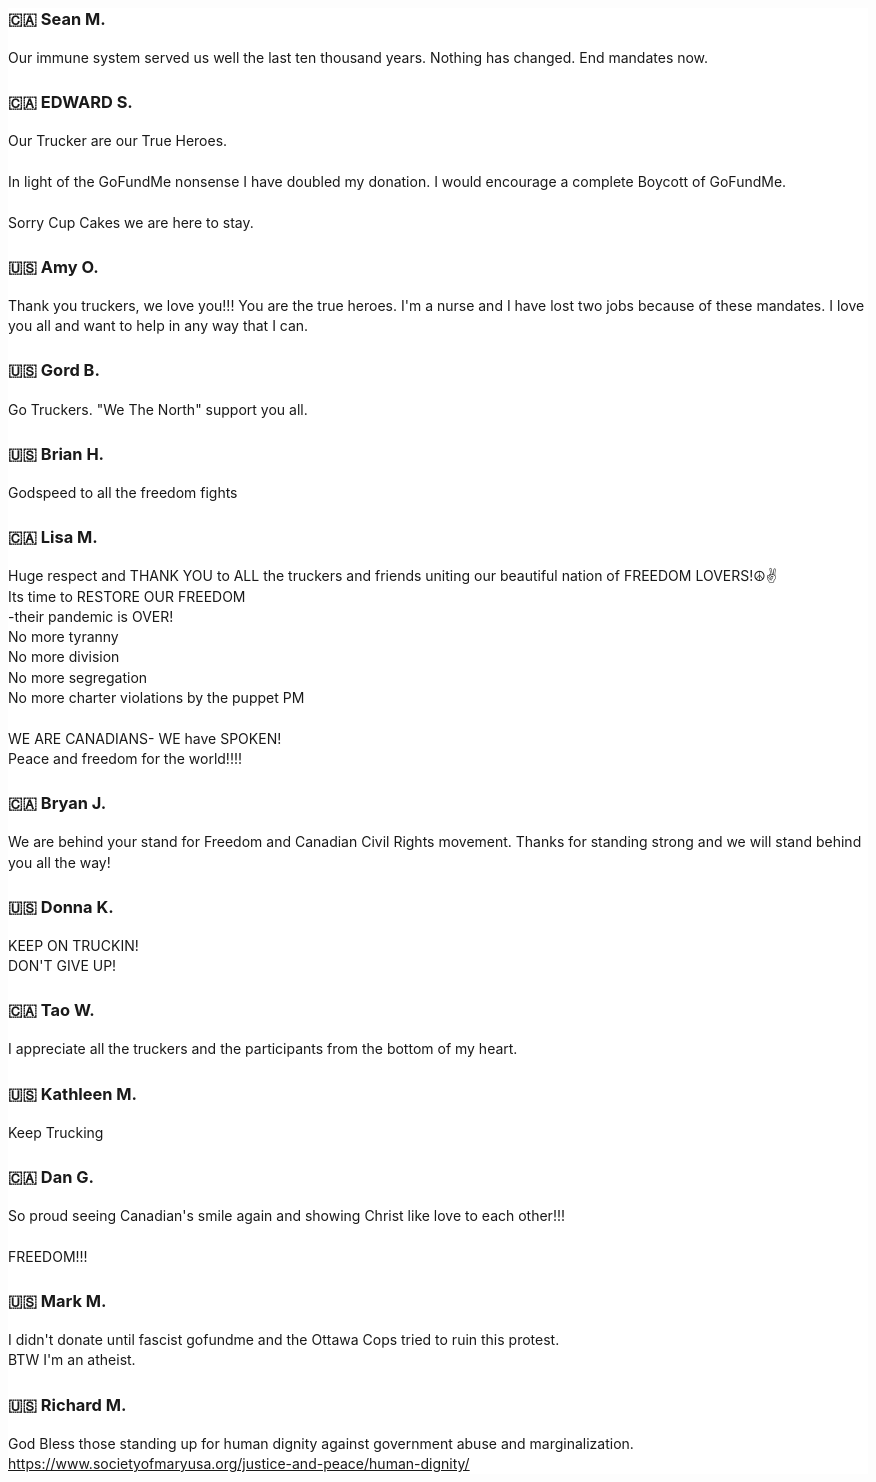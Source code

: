 ### 🇨🇦 Sean M.
Our immune system served us well the last ten thousand years.  Nothing has changed.  End mandates now.

### 🇨🇦 EDWARD S.
Our Trucker are our True Heroes. <br /><br />In light of the GoFundMe nonsense I have doubled my donation. I would encourage a complete Boycott of GoFundMe. <br /><br />Sorry Cup Cakes we are here to stay.

### 🇺🇸 Amy O.
Thank you truckers, we love you!!! You are the true heroes. I'm a nurse and I have lost two jobs because of these mandates. I love you all and want to help in any way that I can. 

### 🇺🇸 Gord B.
Go Truckers. "We The North" support you all.

### 🇺🇸 Brian H.
Godspeed to all the freedom fights

### 🇨🇦 Lisa M.
Huge respect and THANK YOU to ALL the truckers and friends uniting our beautiful nation of FREEDOM LOVERS!☮️✌️<br />Its time to RESTORE OUR FREEDOM<br />-their pandemic is OVER!<br />No more tyranny<br />No more division<br />No more segregation<br />No more charter violations by the puppet PM<br /><br />WE ARE CANADIANS- WE have SPOKEN! <br />Peace and freedom for the world!!!!

### 🇨🇦 Bryan J.
We are behind your stand for Freedom and Canadian Civil Rights movement.  Thanks for standing strong and we will stand behind you all the way!

### 🇺🇸 Donna K.
KEEP ON TRUCKIN!<br />DON'T GIVE UP!

### 🇨🇦 Tao W.
I appreciate all the truckers and the participants from the bottom of my heart.

### 🇺🇸 Kathleen M.
Keep Trucking 

### 🇨🇦 Dan G.
So proud seeing Canadian's smile again and showing Christ like love to each other!!!<br /><br />FREEDOM!!!

### 🇺🇸 Mark M.
I didn't donate until fascist gofundme and the Ottawa Cops tried to ruin this protest.<br />BTW I'm an atheist. 

### 🇺🇸 Richard M.
God Bless those standing up for human dignity against government abuse and marginalization.<br />https://www.societyofmaryusa.org/justice-and-peace/human-dignity/<br />
